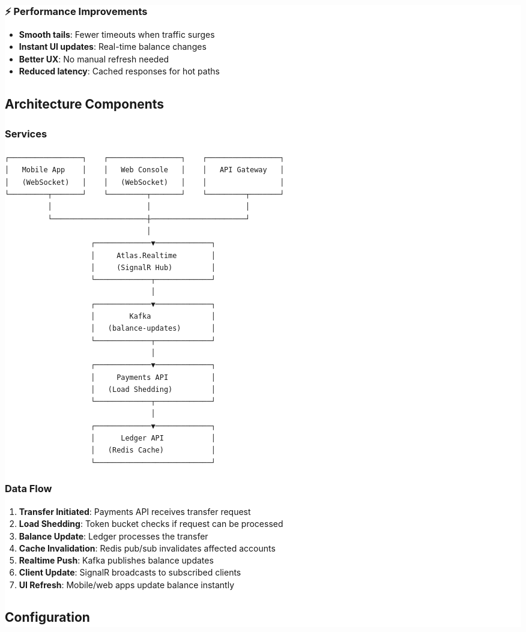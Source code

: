 ### ⚡ **Performance Improvements**
- **Smooth tails**: Fewer timeouts when traffic surges
- **Instant UI updates**: Real-time balance changes
- **Better UX**: No manual refresh needed
- **Reduced latency**: Cached responses for hot paths

## Architecture Components

### Services
```
┌─────────────────┐    ┌─────────────────┐    ┌─────────────────┐
│   Mobile App    │    │   Web Console   │    │   API Gateway   │
│   (WebSocket)   │    │   (WebSocket)   │    │                 │
└─────────┬───────┘    └─────────┬───────┘    └─────────┬───────┘
          │                      │                      │
          └──────────────────────┼──────────────────────┘
                                 │
                    ┌─────────────▼─────────────┐
                    │     Atlas.Realtime        │
                    │     (SignalR Hub)         │
                    └─────────────┬─────────────┘
                                  │
                    ┌─────────────▼─────────────┐
                    │        Kafka              │
                    │   (balance-updates)       │
                    └─────────────┬─────────────┘
                                  │
                    ┌─────────────▼─────────────┐
                    │     Payments API          │
                    │   (Load Shedding)         │
                    └─────────────┬─────────────┘
                                  │
                    ┌─────────────▼─────────────┐
                    │      Ledger API           │
                    │   (Redis Cache)           │
                    └───────────────────────────┘
```

### Data Flow
1. **Transfer Initiated**: Payments API receives transfer request
2. **Load Shedding**: Token bucket checks if request can be processed
3. **Balance Update**: Ledger processes the transfer
4. **Cache Invalidation**: Redis pub/sub invalidates affected accounts
5. **Realtime Push**: Kafka publishes balance updates
6. **Client Update**: SignalR broadcasts to subscribed clients
7. **UI Refresh**: Mobile/web apps update balance instantly

## Configuration
